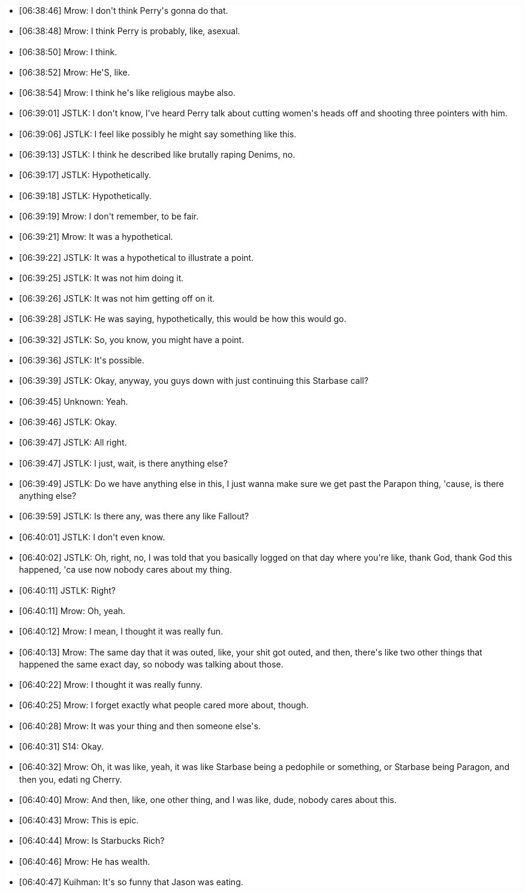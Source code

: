 - [06:38:46] Mrow: I don't think Perry's gonna do that.
- [06:38:48] Mrow: I think Perry is probably, like, asexual.
- [06:38:50] Mrow: I think.
- [06:38:52] Mrow: He'S, like.
- [06:38:54] Mrow: I think he's like religious maybe also.

- [06:39:01] JSTLK: I don't know, I've heard Perry talk about cutting women's heads off and shooting three pointers with him.
- [06:39:06] JSTLK: I feel like possibly he might say something like this.
- [06:39:13] JSTLK: I think he described like brutally raping Denims, no.
- [06:39:17] JSTLK: Hypothetically.
- [06:39:18] JSTLK: Hypothetically.

- [06:39:19] Mrow: I don't remember, to be fair.
- [06:39:21] Mrow: It was a hypothetical.

- [06:39:22] JSTLK: It was a hypothetical to illustrate a point.
- [06:39:25] JSTLK: It was not him doing it.
- [06:39:26] JSTLK: It was not him getting off on it.
- [06:39:28] JSTLK: He was saying, hypothetically, this would be how this would go.
- [06:39:32] JSTLK: So, you know, you might have a point.
- [06:39:36] JSTLK: It's possible.
- [06:39:39] JSTLK: Okay, anyway, you guys down with just continuing this Starbase call?

- [06:39:45] Unknown: Yeah.

- [06:39:46] JSTLK: Okay.
- [06:39:47] JSTLK: All right.
- [06:39:47] JSTLK: I just, wait, is there anything else?
- [06:39:49] JSTLK: Do we have anything else in this, I just wanna make sure we get past the Parapon thing, 'cause, is there anything else?
- [06:39:59] JSTLK: Is there any, was there any like Fallout?
- [06:40:01] JSTLK: I don't even know.
- [06:40:02] JSTLK: Oh, right, no, I was told that you basically logged on that day where you're like, thank God, thank God this happened, 'ca use now nobody cares about my thing.
- [06:40:11] JSTLK: Right?

- [06:40:11] Mrow: Oh, yeah.
- [06:40:12] Mrow: I mean, I thought it was really fun.
- [06:40:13] Mrow: The same day that it was outed, like, your shit got outed, and then, there's like two other things that happened the same exact day, so nobody was talking about those.
- [06:40:22] Mrow: I thought it was really funny.
- [06:40:25] Mrow: I forget exactly what people cared more about, though.
- [06:40:28] Mrow: It was your thing and then someone else's.

- [06:40:31] S14: Okay.

- [06:40:32] Mrow: Oh, it was like, yeah, it was like Starbase being a pedophile or something, or Starbase being Paragon, and then you, edati ng Cherry.
- [06:40:40] Mrow: And then, like, one other thing, and I was like, dude, nobody cares about this.
- [06:40:43] Mrow: This is epic.
- [06:40:44] Mrow: Is Starbucks Rich?
- [06:40:46] Mrow: He has wealth.

- [06:40:47] Kuihman: It's so funny that Jason was eating.
